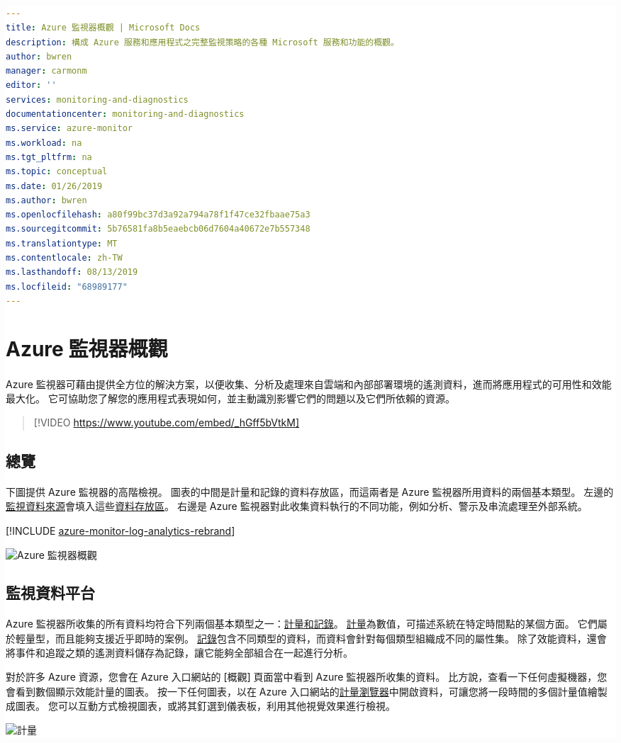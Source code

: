 ```yaml
---
title: Azure 監視器概觀 | Microsoft Docs
description: 構成 Azure 服務和應用程式之完整監視策略的各種 Microsoft 服務和功能的概觀。
author: bwren
manager: carmonm
editor: ''
services: monitoring-and-diagnostics
documentationcenter: monitoring-and-diagnostics
ms.service: azure-monitor
ms.workload: na
ms.tgt_pltfrm: na
ms.topic: conceptual
ms.date: 01/26/2019
ms.author: bwren
ms.openlocfilehash: a80f99bc37d3a92a794a78f1f47ce32fbaae75a3
ms.sourcegitcommit: 5b76581fa8b5eaebcb06d7604a40672e7b557348
ms.translationtype: MT
ms.contentlocale: zh-TW
ms.lasthandoff: 08/13/2019
ms.locfileid: "68989177"
---
```

# <a name="azure-monitor-overview"></a>Azure 監視器概觀

Azure 監視器可藉由提供全方位的解決方案，以便收集、分析及處理來自雲端和內部部署環境的遙測資料，進而將應用程式的可用性和效能最大化。 它可協助您了解您的應用程式表現如何，並主動識別影響它們的問題以及它們所依賴的資源。

> [!VIDEO https://www.youtube.com/embed/_hGff5bVtkM]

## <a name="overview"></a>總覽
下圖提供 Azure 監視器的高階檢視。 圖表的中間是計量和記錄的資料存放區，而這兩者是 Azure 監視器所用資料的兩個基本類型。 左邊的[監視資料來源](platform/data-sources.md)會填入這些[資料存放區](platform/data-platform.md)。 右邊是 Azure 監視器對此收集資料執行的不同功能，例如分析、警示及串流處理至外部系統。

[!INCLUDE [azure-monitor-log-analytics-rebrand](../../includes/azure-monitor-log-analytics-rebrand.md)]

![Azure 監視器概觀](media/overview/overview.png)


## <a name="monitoring-data-platform"></a>監視資料平台
Azure 監視器所收集的所有資料均符合下列兩個基本類型之一：[計量和記錄](platform/data-platform.md)。 [計量](platform/data-platform-metrics.md)為數值，可描述系統在特定時間點的某個方面。 它們屬於輕量型，而且能夠支援近乎即時的案例。 [記錄](platform/data-platform-logs.md)包含不同類型的資料，而資料會針對每個類型組織成不同的屬性集。 除了效能資料，還會將事件和追蹤之類的遙測資料儲存為記錄，讓它能夠全部組合在一起進行分析。

對於許多 Azure 資源，您會在 Azure 入口網站的 [概觀] 頁面當中看到 Azure 監視器所收集的資料。 比方說，查看一下任何虛擬機器，您會看到數個顯示效能計量的圖表。 按一下任何圖表，以在 Azure 入口網站的[計量瀏覽器](platform/metrics-charts.md)中開啟資料，可讓您將一段時間的多個計量值繪製成圖表。  您可以互動方式檢視圖表，或將其釘選到儀表板，利用其他視覺效果進行檢視。

![計量](media/overview/metrics.png)
